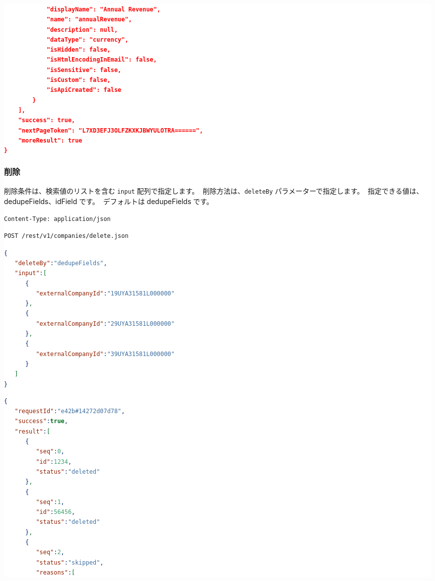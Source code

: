 ```json
            "displayName": "Annual Revenue",
            "name": "annualRevenue",
            "description": null,
            "dataType": "currency",
            "isHidden": false,
            "isHtmlEncodingInEmail": false,
            "isSensitive": false,
            "isCustom": false,
            "isApiCreated": false
        }
    ],
    "success": true,
    "nextPageToken": "L7XD3EFJ3OLFZKXKJBWYULOTRA======",
    "moreResult": true
}
```

### 削除

削除条件は、検索値のリストを含む `input` 配列で指定します。  削除方法は、`deleteBy` パラメーターで指定します。  指定できる値は、dedupeFields、idField です。  デフォルトは dedupeFields です。

```
Content-Type: application/json
```

```
POST /rest/v1/companies/delete.json
```

```json
{  
   "deleteBy":"dedupeFields",
   "input":[  
      {  
         "externalCompanyId":"19UYA31581L000000"
      },
      {  
         "externalCompanyId":"29UYA31581L000000"
      },
      {  
         "externalCompanyId":"39UYA31581L000000"
      }
   ]
}
```

```json
{  
   "requestId":"e42b#14272d07d78",
   "success":true,
   "result":[  
      {  
         "seq":0,
         "id":1234,
         "status":"deleted"
      },
      {  
         "seq":1,
         "id":56456,
         "status":"deleted"
      },
      {  
         "seq":2,
         "status":"skipped",
         "reasons":[  
```